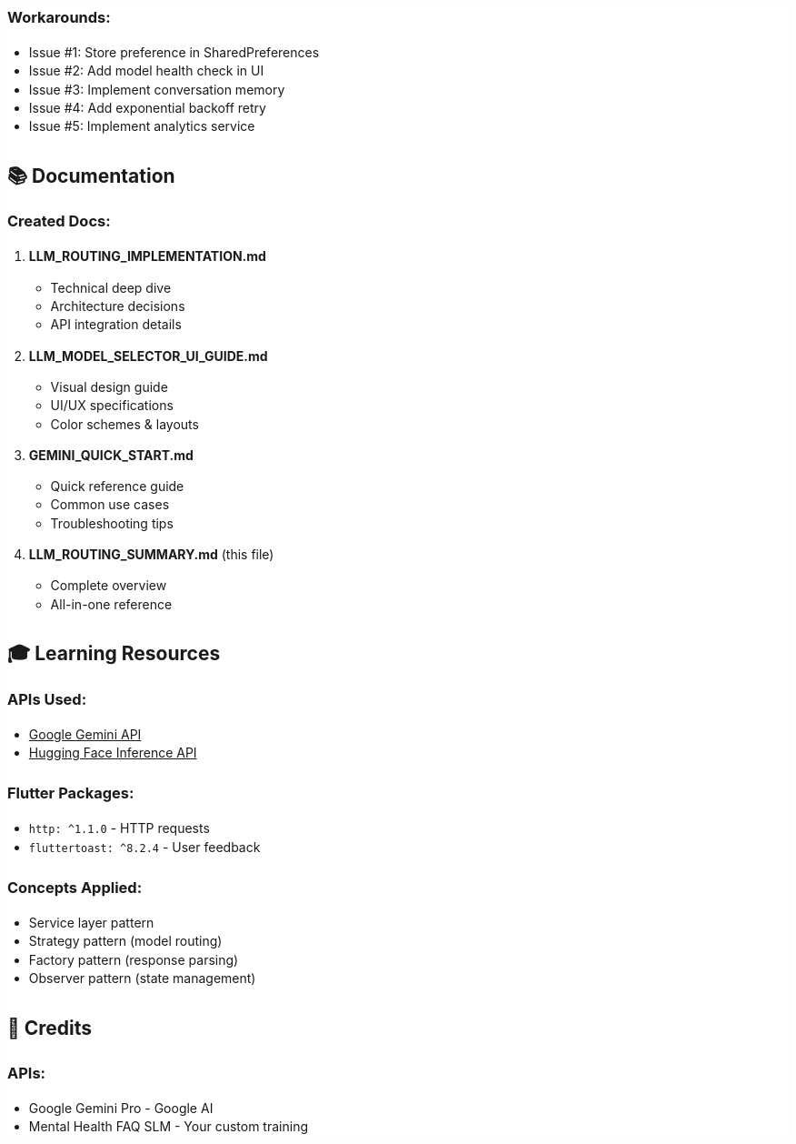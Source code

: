 ### Workarounds:
- Issue #1: Store preference in SharedPreferences
- Issue #2: Add model health check in UI
- Issue #3: Implement conversation memory
- Issue #4: Add exponential backoff retry
- Issue #5: Implement analytics service

## 📚 Documentation

### Created Docs:
1. **LLM_ROUTING_IMPLEMENTATION.md**
   - Technical deep dive
   - Architecture decisions
   - API integration details

2. **LLM_MODEL_SELECTOR_UI_GUIDE.md**
   - Visual design guide
   - UI/UX specifications
   - Color schemes & layouts

3. **GEMINI_QUICK_START.md**
   - Quick reference guide
   - Common use cases
   - Troubleshooting tips

4. **LLM_ROUTING_SUMMARY.md** (this file)
   - Complete overview
   - All-in-one reference

## 🎓 Learning Resources

### APIs Used:
- [Google Gemini API](https://ai.google.dev/docs)
- [Hugging Face Inference API](https://huggingface.co/docs/api-inference/index)

### Flutter Packages:
- `http: ^1.1.0` - HTTP requests
- `fluttertoast: ^8.2.4` - User feedback

### Concepts Applied:
- Service layer pattern
- Strategy pattern (model routing)
- Factory pattern (response parsing)
- Observer pattern (state management)

## 🙏 Credits

### APIs:
- Google Gemini Pro - Google AI
- Mental Health FAQ SLM - Your custom training
